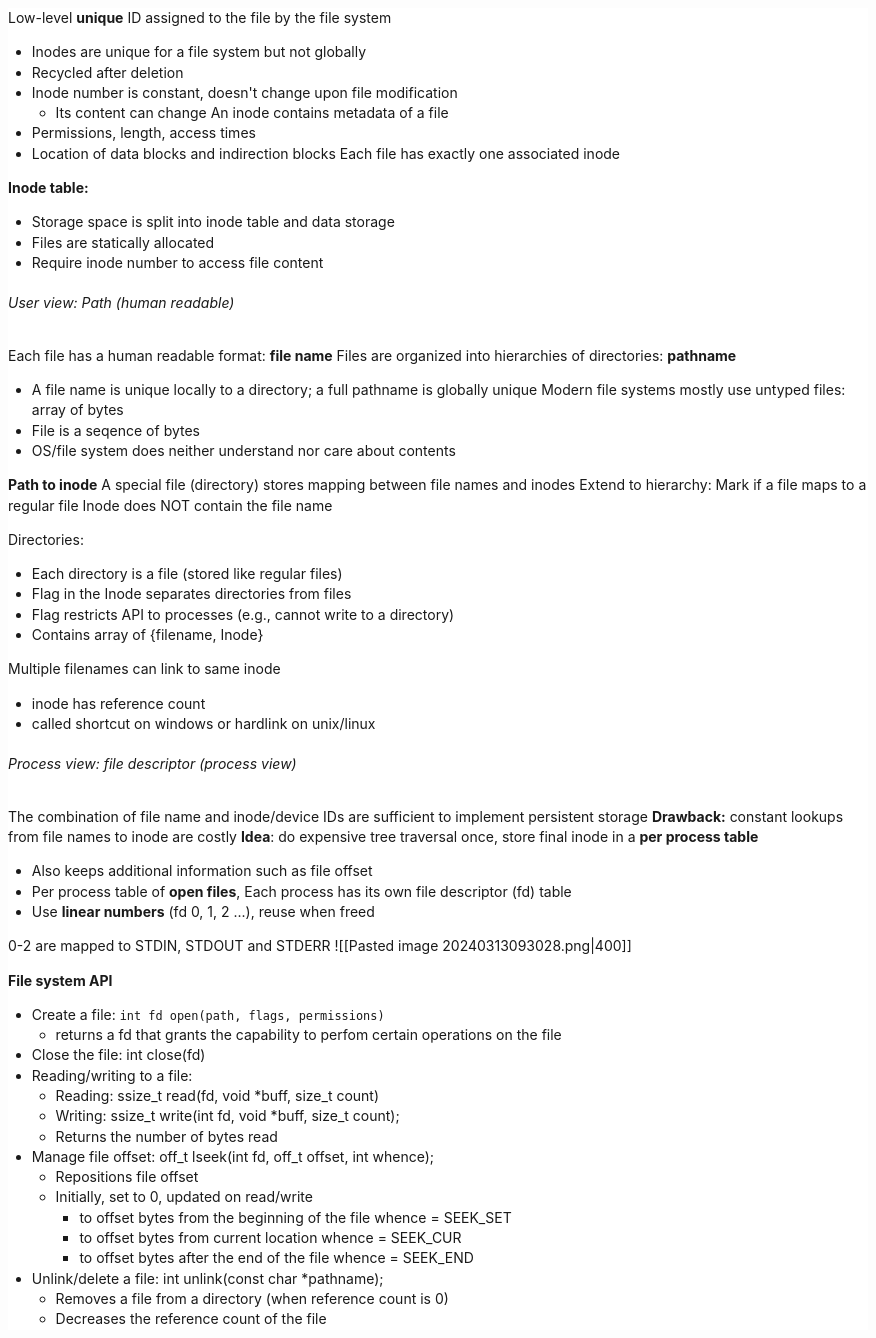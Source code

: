 Low-level **unique** ID assigned to the file by the file system
- Inodes are unique for a file system but not globally
- Recycled after deletion
- Inode number is constant, doesn't change upon file modification
	- Its content can change
An inode contains metadata of a file
- Permissions, length, access times
- Location of data blocks and indirection blocks
Each file has exactly one associated inode

**Inode table:** 
- Storage space is split into inode table and data storage
- Files are statically allocated
- Require inode number to access file content

###### User view: Path (human readable)

Each file has a human readable format: **file name**
Files are organized into hierarchies of directories: **pathname**
- A file name is unique locally to a directory; a full pathname is globally unique
Modern file systems mostly use untyped files: array of bytes
- File is a seqence of bytes
- OS/file system does neither understand nor care about contents

**Path to inode**
A special file (directory) stores mapping between file names and inodes
Extend to hierarchy: Mark if a file maps to a regular file
Inode does NOT contain the file name

Directories:
- Each directory is a file (stored like regular files)
- Flag in the Inode separates directories from files
- Flag restricts API to processes (e.g., cannot write to a directory)
- Contains array of {filename, Inode}

Multiple filenames can link to same inode
- inode has reference count
- called shortcut on windows or hardlink on unix/linux

###### Process view: file descriptor (process view)
The combination of file name and inode/device IDs are sufficient to implement persistent storage
**Drawback:** constant lookups from file names to inode are costly
**Idea**: do expensive tree traversal once, store final inode in a **per process table**
- Also keeps additional information such as file offset
- Per process table of **open files**, Each process has its own file descriptor (fd) table
- Use **linear numbers** (fd 0, 1, 2 ...), reuse when freed

0-2 are mapped to STDIN, STDOUT and STDERR
![[Pasted image 20240313093028.png|400]]

**File system API**
- Create a file: `int fd open(path, flags, permissions)`
	- returns a fd that grants the capability to perfom certain operations on the file
- Close the file: int close(fd)
- Reading/writing to a file:
	- Reading: ssize_t read(fd, void \*buff,  size_t count)
	- Writing: ssize_t write(int fd, void \*buff, size_t count);
	- Returns the number of bytes read
- Manage file offset: off_t lseek(int fd, off_t offset, int whence);
	- Repositions file offset
	- Initially, set to 0, updated on read/write
		- to offset bytes from the beginning of the file whence = SEEK_SET
		- to offset bytes from current location whence = SEEK_CUR
		- to offset bytes after the end of the file whence = SEEK_END
- Unlink/delete a file: int unlink(const char \*pathname);
	- Removes a file from a directory (when reference count is 0)
	- Decreases the reference count of the file